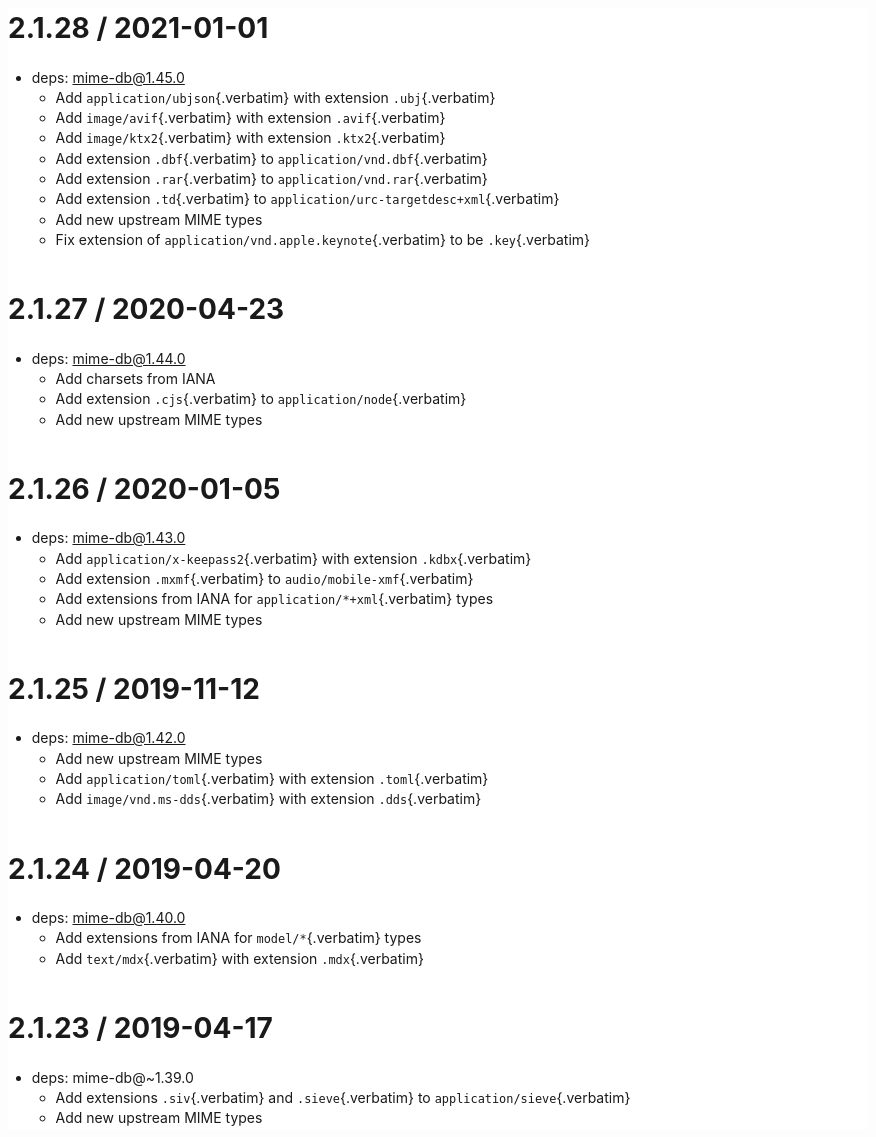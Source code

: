 # 2.1.28 / 2021-01-01

- deps: mime-db@1.45.0
  - Add `application/ubjson`{.verbatim} with extension `.ubj`{.verbatim}
  - Add `image/avif`{.verbatim} with extension `.avif`{.verbatim}
  - Add `image/ktx2`{.verbatim} with extension `.ktx2`{.verbatim}
  - Add extension `.dbf`{.verbatim} to `application/vnd.dbf`{.verbatim}
  - Add extension `.rar`{.verbatim} to `application/vnd.rar`{.verbatim}
  - Add extension `.td`{.verbatim} to
    `application/urc-targetdesc+xml`{.verbatim}
  - Add new upstream MIME types
  - Fix extension of `application/vnd.apple.keynote`{.verbatim} to be
    `.key`{.verbatim}

# 2.1.27 / 2020-04-23

- deps: mime-db@1.44.0
  - Add charsets from IANA
  - Add extension `.cjs`{.verbatim} to `application/node`{.verbatim}
  - Add new upstream MIME types

# 2.1.26 / 2020-01-05

- deps: mime-db@1.43.0
  - Add `application/x-keepass2`{.verbatim} with extension
    `.kdbx`{.verbatim}
  - Add extension `.mxmf`{.verbatim} to `audio/mobile-xmf`{.verbatim}
  - Add extensions from IANA for `application/*+xml`{.verbatim} types
  - Add new upstream MIME types

# 2.1.25 / 2019-11-12

- deps: mime-db@1.42.0
  - Add new upstream MIME types
  - Add `application/toml`{.verbatim} with extension `.toml`{.verbatim}
  - Add `image/vnd.ms-dds`{.verbatim} with extension `.dds`{.verbatim}

# 2.1.24 / 2019-04-20

- deps: mime-db@1.40.0
  - Add extensions from IANA for `model/*`{.verbatim} types
  - Add `text/mdx`{.verbatim} with extension `.mdx`{.verbatim}

# 2.1.23 / 2019-04-17

- deps: mime-db@\~1.39.0
  - Add extensions `.siv`{.verbatim} and `.sieve`{.verbatim} to
    `application/sieve`{.verbatim}
  - Add new upstream MIME types
